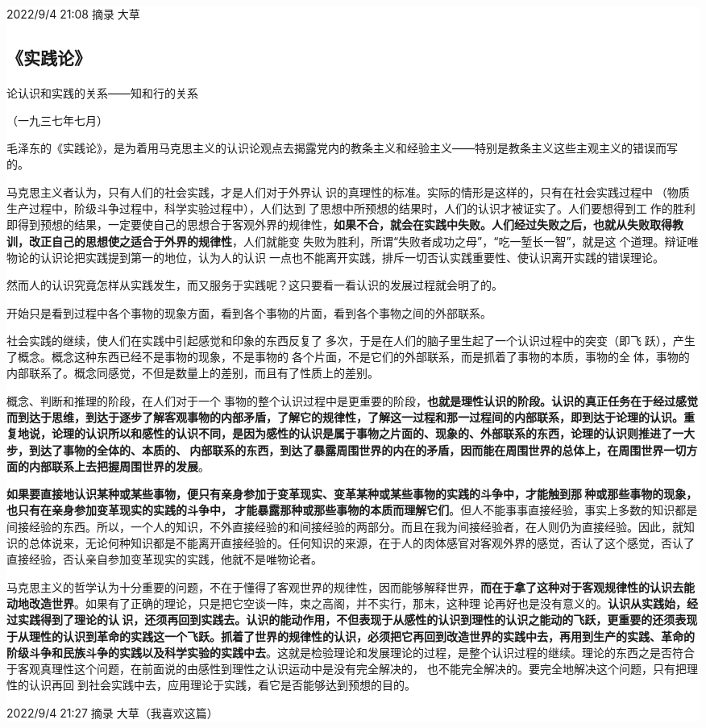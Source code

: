 2022/9/4 21:08 摘录 大草

## 《实践论》

论认识和实践的关系——知和行的关系

（一九三七年七月）

毛泽东的《实践论》，是为着用马克思主义的认识论观点去揭露党内的教条主义和经验主义——特别是教条主义这些主观主义的错误而写的。

马克思主义者认为，只有人们的社会实践，才是人们对于外界认 识的真理性的标准。实际的情形是这样的，只有在社会实践过程中 （物质生产过程中，阶级斗争过程中，科学实验过程中），人们达到 了思想中所预想的结果时，人们的认识才被证实了。人们要想得到工 作的胜利即得到预想的结果，一定要使自己的思想合于客观外界的规律性，**如果不合，就会在实践中失败。人们经过失败之后，也就从失败取得教训，改正自己的思想使之适合于外界的规律性**，人们就能变 失败为胜利，所谓“失败者成功之母”，“吃一堑长一智”，就是这 个道理。辩证唯物论的认识论把实践提到第一的地位，认为人的认识 一点也不能离开实践，排斥一切否认实践重要性、使认识离开实践的错误理论。

然而人的认识究竟怎样从实践发生，而又服务于实践呢？这只要看一看认识的发展过程就会明了的。

开始只是看到过程中各个事物的现象方面，看到各个事物的片面，看到各个事物之间的外部联系。

社会实践的继续，使人们在实践中引起感觉和印象的东西反复了 多次，于是在人们的脑子里生起了一个认识过程中的突变（即飞 跃），产生了概念。概念这种东西已经不是事物的现象，不是事物的 各个片面，不是它们的外部联系，而是抓着了事物的本质，事物的全 体，事物的内部联系了。概念同感觉，不但是数量上的差别，而且有了性质上的差别。

概念、判断和推理的阶段，在人们对于一个 事物的整个认识过程中是更重要的阶段，**也就是理性认识的阶段。认识的真正任务在于经过感觉而到达于思维，到达于逐步了解客观事物的内部矛盾，了解它的规律性，了解这一过程和那一过程间的内部联系，即到达于论理的认识。重复地说，论理的认识所以和感性的认识不同，是因为感性的认识是属于事物之片面的、现象的、外部联系的东西，论理的认识则推进了一大步，到达了事物的全体的、本质的、 内部联系的东西，到达了暴露周围世界的内在的矛盾，因而能在周围世界的总体上，在周围世界一切方面的内部联系上去把握周围世界的发展**。

**如果要直接地认识某种或某些事物，便只有亲身参加于变革现实、变革某种或某些事物的实践的斗争中，才能触到那 种或那些事物的现象，也只有在亲身参加变革现实的实践的斗争中， 才能暴露那种或那些事物的本质而理解它们**。但人不能事事直接经验，事实上多数的知识都是间接经验的东西。所以，一个人的知识，不外直接经验的和间接经验的两部分。而且在我为间接经验者，在人则仍为直接经验。因此，就知识的总体说来，无论何种知识都是不能离开直接经验的。任何知识的来源，在于人的肉体感官对客观外界的感觉，否认了这个感觉，否认了直接经验，否认亲自参加变革现实的实践，他就不是唯物论者。

马克思主义的哲学认为十分重要的问题，不在于懂得了客观世界的规律性，因而能够解释世界，**而在于拿了这种对于客观规律性的认识去能动地改造世界**。如果有了正确的理论，只是把它空谈一阵，束之高阁，并不实行，那末，这种理 论再好也是没有意义的。**认识从实践始，经过实践得到了理论的认 识，还须再回到实践去。认识的能动作用，不但表现于从感性的认识到理性的认识之能动的飞跃，更重要的还须表现于从理性的认识到革命的实践这一个飞跃。抓着了世界的规律性的认识，必须把它再回到改造世界的实践中去，再用到生产的实践、革命的阶级斗争和民族斗争的实践以及科学实验的实践中去**。这就是检验理论和发展理论的过程，是整个认识过程的继续。理论的东西之是否符合于客观真理性这个问题，在前面说的由感性到理性之认识运动中是没有完全解决的， 也不能完全解决的。要完全地解决这个问题，只有把理性的认识再回 到社会实践中去，应用理论于实践，看它是否能够达到预想的目的。

2022/9/4 21:27 摘录 大草（我喜欢这篇）

